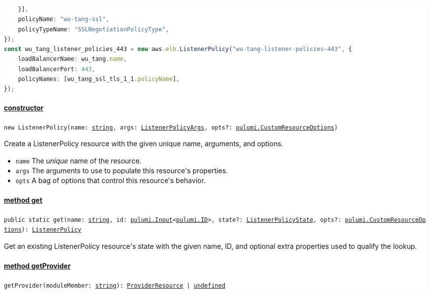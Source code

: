 ```typescript
    }],
    policyName: "wu-tang-ssl",
    policyTypeName: "SSLNegotiationPolicyType",
});
const wu_tang_listener_policies_443 = new aws.elb.ListenerPolicy("wu-tang-listener-policies-443", {
    loadBalancerName: wu_tang.name,
    loadBalancerPort: 443,
    policyNames: [wu_tang_ssl_tls_1_1.policyName],
});
```

<h4 class="pdoc-member-header" id="ListenerPolicy-constructor">
<a class="pdoc-child-name" href="https://github.com/pulumi/pulumi-aws/blob/c672e225a765b11b07ea23e7b1b411483d7f38da/sdk/nodejs/elb/listenerPolicy.ts#L128"> <b>constructor</b></a>
</h4>


<pre class="highlight"><code><span class='kd'></span><span class='kd'>new</span> ListenerPolicy(name: <span class='kd'><a href='https://developer.mozilla.org/en-US/docs/Web/JavaScript/Reference/Global_Objects/String'>string</a></span>, args: <a href='#ListenerPolicyArgs'>ListenerPolicyArgs</a>, opts?: <a href='/docs/reference/pkg/nodejs/pulumi/pulumi/#CustomResourceOptions'>pulumi.CustomResourceOptions</a>)</code></pre>


Create a ListenerPolicy resource with the given unique name, arguments, and options.

* `name` The _unique_ name of the resource.
* `args` The arguments to use to populate this resource&#39;s properties.
* `opts` A bag of options that control this resource&#39;s behavior.

<h4 class="pdoc-member-header" id="ListenerPolicy-get">
<a class="pdoc-child-name" href="https://github.com/pulumi/pulumi-aws/blob/c672e225a765b11b07ea23e7b1b411483d7f38da/sdk/nodejs/elb/listenerPolicy.ts#L99">method <b>get</b></a>
</h4>


<pre class="highlight"><code><span class='kd'>public static </span>get(name: <span class='kd'><a href='https://developer.mozilla.org/en-US/docs/Web/JavaScript/Reference/Global_Objects/String'>string</a></span>, id: <a href='/docs/reference/pkg/nodejs/pulumi/pulumi/#Input'>pulumi.Input</a>&lt;<a href='/docs/reference/pkg/nodejs/pulumi/pulumi/#ID'>pulumi.ID</a>&gt;, state?: <a href='#ListenerPolicyState'>ListenerPolicyState</a>, opts?: <a href='/docs/reference/pkg/nodejs/pulumi/pulumi/#CustomResourceOptions'>pulumi.CustomResourceOptions</a>): <a href='#ListenerPolicy'>ListenerPolicy</a></code></pre>


Get an existing ListenerPolicy resource's state with the given name, ID, and optional extra
properties used to qualify the lookup.

<h4 class="pdoc-member-header" id="ListenerPolicy-getProvider">
<a class="pdoc-child-name" href="https://github.com/pulumi/pulumi-aws/blob/c672e225a765b11b07ea23e7b1b411483d7f38da/sdk/nodejs/elb/listenerPolicy.ts#L89">method <b>getProvider</b></a>
</h4>


<pre class="highlight"><code><span class='kd'></span>getProvider(moduleMember: <span class='kd'><a href='https://developer.mozilla.org/en-US/docs/Web/JavaScript/Reference/Global_Objects/String'>string</a></span>): <a href='/docs/reference/pkg/nodejs/pulumi/pulumi/#ProviderResource'>ProviderResource</a> | <span class='kd'><a href='https://developer.mozilla.org/en-US/docs/Web/JavaScript/Reference/Global_Objects/undefined'>undefined</a></span></code></pre>
